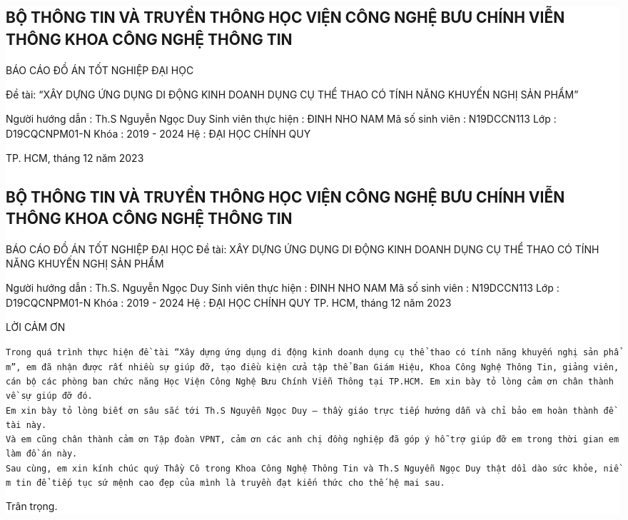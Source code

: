   
BỘ THÔNG TIN VÀ TRUYỀN THÔNG
HỌC VIỆN CÔNG NGHỆ BƯU CHÍNH VIỄN THÔNG
KHOA CÔNG NGHỆ THÔNG TIN
------------------------------
 

BÁO CÁO ĐỒ ÁN
TỐT NGHIỆP ĐẠI HỌC

Đề tài: 
“XÂY DỰNG ỨNG DỤNG DI ĐỘNG KINH DOANH DỤNG CỤ THỂ THAO CÓ TÍNH NĂNG
 KHUYẾN NGHỊ SẢN PHẨM”

Người hướng dẫn	: Th.S Nguyễn Ngọc Duy
Sinh viên thực hiện	: ĐINH NHO NAM
Mã số sinh viên		: N19DCCN113
Lớp			: D19CQCNPM01-N
Khóa			: 2019 - 2024
Hệ			: ĐẠI HỌC CHÍNH QUY

TP. HCM, tháng 12 năm 2023


 BỘ THÔNG TIN VÀ TRUYỀN THÔNG
HỌC VIỆN CÔNG NGHỆ BƯU CHÍNH VIỄN THÔNG
KHOA CÔNG NGHỆ THÔNG TIN
--------------------------------------

 

BÁO CÁO ĐỒ ÁN TỐT NGHIỆP ĐẠI HỌC
Đề tài:
XÂY DỰNG ỨNG DỤNG DI ĐỘNG KINH DOANH DỤNG CỤ THỂ THAO CÓ TÍNH NĂNG
 KHUYẾN NGHỊ SẢN PHẨM

Người hướng dẫn	: Th.S. Nguyễn Ngọc Duy
Sinh viên thực hiện	: ĐINH NHO NAM
Mã số sinh viên	: N19DCCN113
Lớp			: D19CQCNPM01-N
Khóa			: 2019 - 2024
Hệ			: ĐẠI HỌC CHÍNH QUY
TP. HCM, tháng 12 năm 2023
 
LỜI CẢM ƠN

	Trong quá trình thực hiện đề tài “Xây dựng ứng dụng di động kinh doanh dụng cụ thể thao có tính năng khuyến nghị sản phẩm”, em đã nhận được rất nhiều sự giúp đỡ, tạo điều kiện cửa tập thể Ban Giám Hiệu, Khoa Công Nghệ Thông Tin, giảng viên, cán bộ các phòng ban chức năng Học Viện Công Nghệ Bưu Chính Viễn Thông tại TP.HCM. Em xin bày tỏ lòng cảm ơn chân thành về sự giúp đỡ đó.
	Em xin bày tỏ lòng biết ơn sâu sắc tới Th.S Nguyễn Ngọc Duy – thầy giáo trực tiếp hướng dẫn và chỉ bảo em hoàn thành đề tài này.
	Và em cũng chân thành cảm ơn Tập đoàn VPNT, cảm ơn các anh chị đồng nghiệp đã góp ý hỗ trợ giúp đỡ em trong thời gian em làm đồ án này.
	Sau cùng, em xin kính chúc quý Thầy Cô trong Khoa Công Nghệ Thông Tin và Th.S Nguyễn Ngọc Duy thật dồi dào sức khỏe, niềm tin để tiếp tục sứ mệnh cao đẹp của mình là truyền đạt kiến thức cho thế hệ mai sau. 
Trân trọng.
